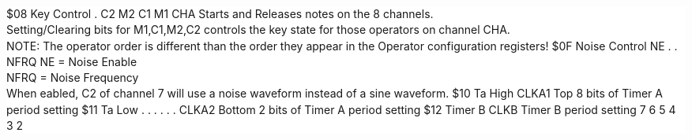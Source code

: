   </tr>
  <tr>
    <td>$08</td>
    <td>Key Control</td>
    <td>.</td>
    <td>C2</td>
    <td>M2</td>
    <td>C1</td>
    <td>M1</td>
    <td colspan="3">CHA</td>
    <td>
      Starts and Releases notes on the 8 channels.<br />
      Setting/Clearing bits for M1,C1,M2,C2 controls the key state
      for those operators on channel CHA.<br />
      NOTE: The operator order is different than the order they
      appear in the Operator configuration registers!
    </td>
  </tr>
  <tr>
    <td>$0F</td>
    <td>Noise Control</td>
    <td>NE</td>
    <td>.</td>
    <td>.</td>
    <td colspan="5">NFRQ</td>
    <td>
      NE = Noise Enable<br />
      NFRQ = Noise Frequency<br />
      When eabled, C2 of channel 7 will use a noise waveform instead
      of a sine waveform.
    </td>
  </tr>
  <tr>
    <td>$10</td>
    <td>Ta High</td>
    <td colspan="8">CLKA1</td>
    <td>Top 8 bits of Timer A period setting</td>
  </tr>
  <tr>
    <td>$11</td>
    <td>Ta Low</td>
    <td>.</td>
    <td>.</td>
    <td>.</td>
    <td>.</td>
    <td>.</td>
    <td>.</td>
    <td colspan="2">CLKA2</td>
    <td>Bottom 2 bits of Timer A period setting</td>
  </tr>
  <tr>
    <td>$12</td>
    <td>Timer B</td>
    <td colspan="8">CLKB</td>
    <td>Timer B period setting</td>
  </tr>
  <tr>
    <td colspan="2"></td>
    <th>7</th>
    <th>6</th>
    <th>5</th>
    <th>4</th>
    <th>3</th>
    <th>2</th>